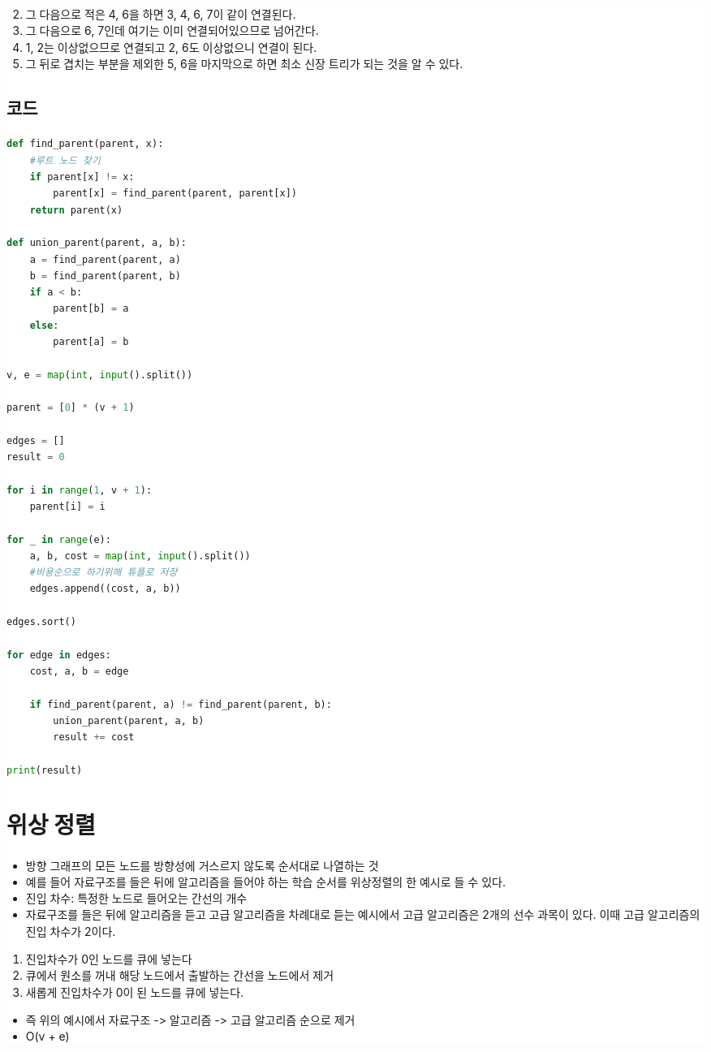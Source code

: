 2. 그 다음으로 적은 4, 6을 하면 3, 4, 6, 7이 같이 연결된다.  
3. 그 다음으로 6, 7인데 여기는 이미 연결되어있으므로 넘어간다.
4. 1, 2는 이상없으므로 연결되고 2, 6도 이상없으니 연결이 된다.
5. 그 뒤로 겹치는 부분을 제외한 5, 6을 마지막으로 하면 최소 신장 트리가 되는 것을 알 수 있다.

## 코드

```python
def find_parent(parent, x):
    #루트 노드 찾기
    if parent[x] != x:
        parent[x] = find_parent(parent, parent[x])
    return parent(x)

def union_parent(parent, a, b):
    a = find_parent(parent, a)
    b = find_parent(parent, b)
    if a < b:
        parent[b] = a
    else:
        parent[a] = b
    
v, e = map(int, input().split())

parent = [0] * (v + 1)

edges = []
result = 0

for i in range(1, v + 1):
    parent[i] = i

for _ in range(e):
    a, b, cost = map(int, input().split())
    #비용순으로 하기위해 튜플로 저장
    edges.append((cost, a, b))

edges.sort()

for edge in edges:
    cost, a, b = edge

    if find_parent(parent, a) != find_parent(parent, b):
        union_parent(parent, a, b)
        result += cost

print(result)
```

# 위상 정렬
- 방향 그래프의 모든 노드를 방향성에 거스르지 않도록 순서대로 나열하는 것
- 예를 들어 자료구조를 들은 뒤에 알고리즘을 들어야 하는 학습 순서를 위상정렬의 한 예시로 들 수 있다.
- 진입 차수: 특정한 노드로 들어오는 간선의 개수
- 자료구조를 들은 뒤에 알고리즘을 듣고 고급 알고리즘을 차례대로 듣는 예시에서 고급 알고리즘은 2개의 선수 과목이 있다. 이때 고급 알고리즘의 진입 차수가 2이다.
1. 진입차수가 0인 노드를 큐에 넣는다
2. 큐에서 원소를 꺼내 해당 노드에서 출발하는 간선을 노드에서 제거
3. 새롭게 진입차수가 0이 된 노드를 큐에 넣는다.
- 즉 위의 예시에서 자료구조 -> 알고리즘 -> 고급 알고리즘 순으로 제거
- O(v + e)  
